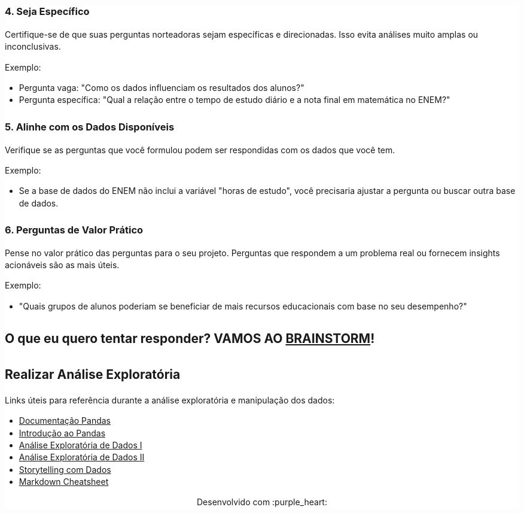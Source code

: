 ### 4. Seja Específico
Certifique-se de que suas perguntas norteadoras sejam específicas e direcionadas. Isso evita análises muito amplas ou inconclusivas.

Exemplo:
- Pergunta vaga: "Como os dados influenciam os resultados dos alunos?"
- Pergunta específica: "Qual a relação entre o tempo de estudo diário e a nota final em matemática no ENEM?"

### 5. Alinhe com os Dados Disponíveis
Verifique se as perguntas que você formulou podem ser respondidas com os dados que você tem. 

Exemplo:
- Se a base de dados do ENEM não inclui a variável "horas de estudo", você precisaria ajustar a pergunta ou buscar outra base de dados.

### 6. **Perguntas de Valor Prático**
Pense no valor prático das perguntas para o seu projeto. Perguntas que respondem a um problema real ou fornecem insights acionáveis são as mais úteis.

Exemplo:
- "Quais grupos de alunos poderiam se beneficiar de mais recursos educacionais com base no seu desempenho?"

  
## O que eu quero tentar responder? VAMOS AO [BRAINSTORM](#material-da-aula)!

## Realizar Análise Exploratória
Links úteis para referência durante a análise exploratória e manipulação dos dados:
- [Documentação Pandas](https://pandas.pydata.org/docs/user_guide/index.html#user-guide)
- [Introdução ao Pandas](https://medium.com/tech-grupozap/introdu%C3%A7%C3%A3o-a-biblioteca-pandas-89fa8ed4fa38)
- [Análise Exploratória de Dados I](https://escoladedados.org/tutoriais/analise-exploratoria-de-dados/)
- [Análise Exploratória de Dados II](https://www.alura.com.br/artigos/analise-exploratoria)
- [Storytelling com Dados](https://medium.com/resumos-resenhas/storytelling-com-dados-resumo-fd63ebe4f704)
- [Markdown Cheatsheet](https://www.ibm.com/docs/en/watson-studio-local/1.2.3?topic=notebooks-markdown-jupyter-cheatsheet)

<p align="center">
Desenvolvido com :purple_heart:  
</p>
